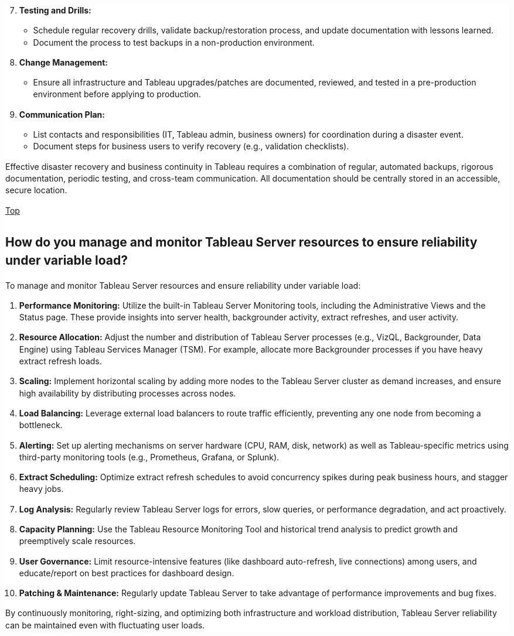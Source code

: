 7. **Testing and Drills:**
   - Schedule regular recovery drills, validate backup/restoration process, and update documentation with lessons learned.
   - Document the process to test backups in a non-production environment.

8. **Change Management:**
   - Ensure all infrastructure and Tableau upgrades/patches are documented, reviewed, and tested in a pre-production environment before applying to production.

9. **Communication Plan:**
   - List contacts and responsibilities (IT, Tableau admin, business owners) for coordination during a disaster event.
   - Document steps for business users to verify recovery (e.g., validation checklists).

Effective disaster recovery and business continuity in Tableau requires a combination of regular, automated backups, rigorous documentation, periodic testing, and cross-team communication. All documentation should be centrally stored in an accessible, secure location.

[Top](#top)

## How do you manage and monitor Tableau Server resources to ensure reliability under variable load?
To manage and monitor Tableau Server resources and ensure reliability under variable load:

1. **Performance Monitoring:** Utilize the built-in Tableau Server Monitoring tools, including the Administrative Views and the Status page. These provide insights into server health, backgrounder activity, extract refreshes, and user activity.

2. **Resource Allocation:** Adjust the number and distribution of Tableau Server processes (e.g., VizQL, Backgrounder, Data Engine) using Tableau Services Manager (TSM). For example, allocate more Backgrounder processes if you have heavy extract refresh loads.

3. **Scaling:** Implement horizontal scaling by adding more nodes to the Tableau Server cluster as demand increases, and ensure high availability by distributing processes across nodes.

4. **Load Balancing:** Leverage external load balancers to route traffic efficiently, preventing any one node from becoming a bottleneck.

5. **Alerting:** Set up alerting mechanisms on server hardware (CPU, RAM, disk, network) as well as Tableau-specific metrics using third-party monitoring tools (e.g., Prometheus, Grafana, or Splunk).

6. **Extract Scheduling:** Optimize extract refresh schedules to avoid concurrency spikes during peak business hours, and stagger heavy jobs.

7. **Log Analysis:** Regularly review Tableau Server logs for errors, slow queries, or performance degradation, and act proactively.

8. **Capacity Planning:** Use the Tableau Resource Monitoring Tool and historical trend analysis to predict growth and preemptively scale resources.

9. **User Governance:** Limit resource-intensive features (like dashboard auto-refresh, live connections) among users, and educate/report on best practices for dashboard design.

10. **Patching & Maintenance:** Regularly update Tableau Server to take advantage of performance improvements and bug fixes.

By continuously monitoring, right-sizing, and optimizing both infrastructure and workload distribution, Tableau Server reliability can be maintained even with fluctuating user loads.
